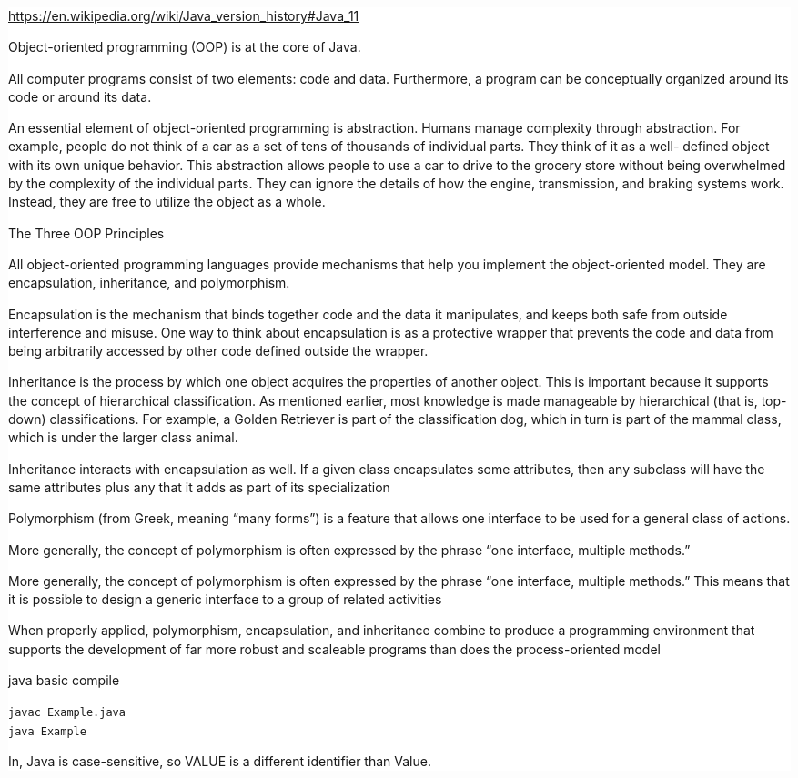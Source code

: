 https://en.wikipedia.org/wiki/Java_version_history#Java_11




Object-oriented programming (OOP) is at the core of Java.

All computer programs consist of two elements: code and data. Furthermore, a program can be conceptually organized around its code or around its data.


An essential element of object-oriented programming is abstraction. Humans manage complexity through abstraction. For example, people do not think of a car as a set of tens of thousands of individual parts. They think of it as a well- defined object with its own unique behavior. This abstraction allows people to use a car to drive to the grocery store without being overwhelmed by the complexity of the individual parts. They can ignore the details of how the engine, transmission, and braking systems work. Instead, they are free to utilize the object as a whole.

The Three OOP Principles

All object-oriented programming languages provide mechanisms that help you implement the object-oriented model. They are encapsulation, inheritance, and polymorphism.

Encapsulation is the mechanism that binds together code and the data it manipulates, and keeps both safe from outside interference and misuse. One way to think about encapsulation is as a protective wrapper that prevents the code and data from being arbitrarily accessed by other code defined outside the wrapper.


Inheritance is the process by which one object acquires the properties of another object. This is important because it supports the concept of hierarchical classification. As mentioned earlier, most knowledge is made manageable by hierarchical (that is, top-down) classifications. For example, a Golden Retriever is part of the classification dog, which in turn is part of the mammal class, which is under the larger class animal. 

Inheritance interacts with encapsulation as well. If a given class encapsulates some attributes, then any subclass will have the same attributes plus any that it adds as part of its specialization

Polymorphism (from Greek, meaning “many forms”) is a feature that allows one interface to be used for a general class of actions.

More generally, the concept of polymorphism is often expressed by the phrase “one interface, multiple methods.”

More generally, the concept of polymorphism is often expressed by the phrase “one interface, multiple methods.” This means that it is possible to design a generic interface to a group of related activities

When properly applied, polymorphism, encapsulation, and inheritance combine to produce a programming environment that supports the development of far more robust and scaleable programs than does the process-oriented model

java basic compile

```
javac Example.java
java Example
```

In, Java is case-sensitive, so VALUE is a different identifier than Value.
